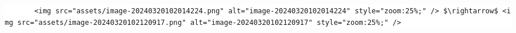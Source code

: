            <img src="assets/image-20240320102014224.png" alt="image-20240320102014224" style="zoom:25%;" /> $\rightarrow$ <img src="assets/image-20240320102120917.png" alt="image-20240320102120917" style="zoom:25%;" />